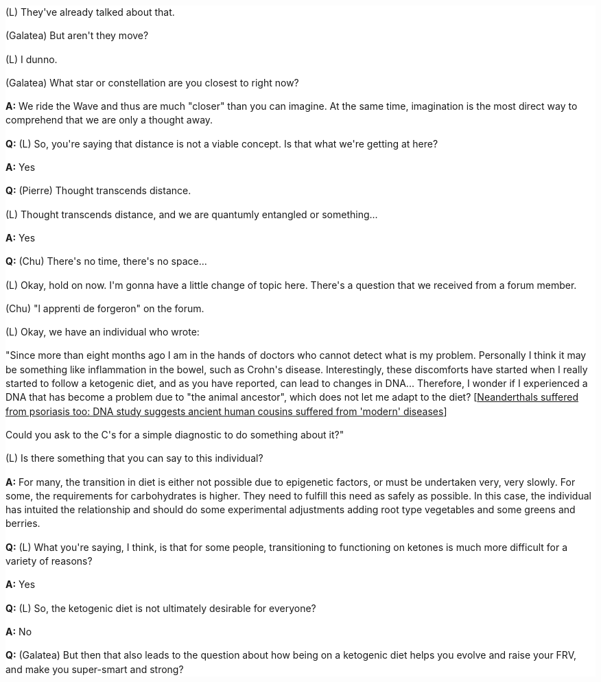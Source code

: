 (L) They've already talked about that.

(Galatea) But aren't they move?

(L) I dunno.

(Galatea) What star or constellation are you closest to right now?

**A:** We ride the Wave and thus are much "closer" than you can imagine. At the same time, imagination is the most direct way to comprehend that we are only a thought away.

**Q:** (L) So, you're saying that distance is not a viable concept. Is that what we're getting at here?

**A:** Yes

**Q:** (Pierre) Thought transcends distance.

(L) Thought transcends distance, and we are quantumly entangled or something...

**A:** Yes

**Q:** (Chu) There's no time, there's no space...

(L) Okay, hold on now. I'm gonna have a little change of topic here. There's a question that we received from a forum member.

(Chu) "l apprenti de forgeron" on the forum.

(L) Okay, we have an individual who wrote:

"Since more than eight months ago I am in the hands of doctors who cannot detect what is my problem. Personally I think it may be something like inflammation in the bowel, such as Crohn's disease. Interestingly, these discomforts have started when I really started to follow a ketogenic diet, and as you have reported, can lead to changes in DNA... Therefore, I wonder if I experienced a DNA that has become a problem due to "the animal ancestor", which does not let me adapt to the diet? [[Neanderthals suffered from psoriasis too: DNA study suggests ancient human cousins suffered from 'modern' diseases](http://www.dailymail.co.uk/sciencetech/article-2937711/Neanderthals-suffered-psoriasis-DNA-study-suggests-ancient-human-cousins-suffered-modern-diseases.html)]

Could you ask to the C's for a simple diagnostic to do something about it?"

(L) Is there something that you can say to this individual?

**A:** For many, the transition in diet is either not possible due to epigenetic factors, or must be undertaken very, very slowly. For some, the requirements for carbohydrates is higher. They need to fulfill this need as safely as possible. In this case, the individual has intuited the relationship and should do some experimental adjustments adding root type vegetables and some greens and berries.

**Q:** (L) What you're saying, I think, is that for some people, transitioning to functioning on ketones is much more difficult for a variety of reasons?

**A:** Yes

**Q:** (L) So, the ketogenic diet is not ultimately desirable for everyone?

**A:** No

**Q:** (Galatea) But then that also leads to the question about how being on a ketogenic diet helps you evolve and raise your FRV, and make you super-smart and strong?
